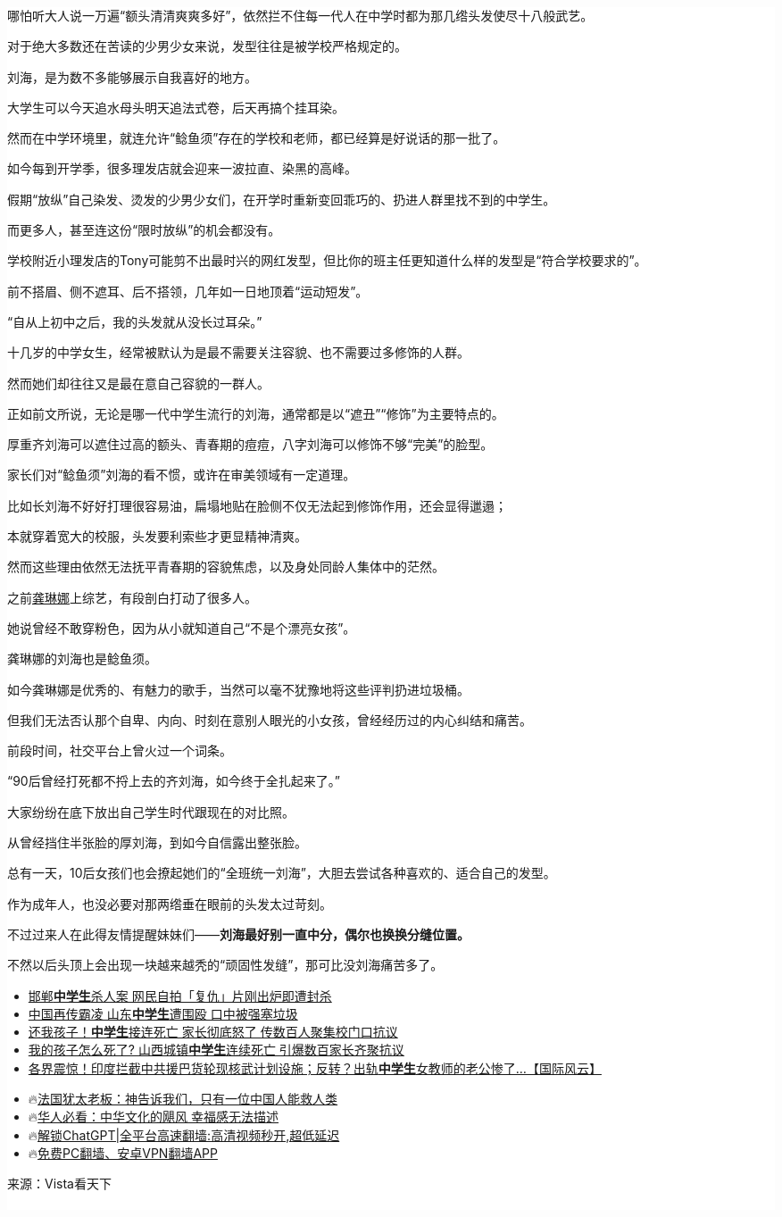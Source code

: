 <p>哪怕听大人说一万遍“额头清清爽爽多好”，依然拦不住每一代人在中学时都为那几绺头发使尽十八般武艺。</p> <p>对于绝大多数还在苦读的少男少女来说，发型往往是被学校严格规定的。</p>  <p>刘海，是为数不多能够展示自我喜好的地方。</p> <p>大学生可以今天追水母头明天追法式卷，后天再搞个挂耳染。</p> <p>然而在中学环境里，就连允许“鲶鱼须”存在的学校和老师，都已经算是好说话的那一批了。</p> <p>如今每到开学季，很多理发店就会迎来一波拉直、染黑的高峰。</p> <p>假期“放纵”自己染发、烫发的少男少女们，在开学时重新变回乖巧的、扔进人群里找不到的中学生。</p> <p>而更多人，甚至连这份“限时放纵”的机会都没有。</p> <p>学校附近小理发店的Tony可能剪不出最时兴的网红发型，但比你的班主任更知道什么样的发型是“符合学校要求的”。</p> <p>前不搭眉、侧不遮耳、后不搭领，几年如一日地顶着“运动短发”。</p> <p>“自从上初中之后，我的头发就从没长过耳朵。”</p> <p>十几岁的中学女生，经常被默认为是最不需要关注容貌、也不需要过多修饰的人群。</p> <p>然而她们却往往又是最在意自己容貌的一群人。</p> <p>正如前文所说，无论是哪一代中学生流行的刘海，通常都是以“遮丑”“修饰”为主要特点的。</p> <p>厚重齐刘海可以遮住过高的额头、青春期的痘痘，八字刘海可以修饰不够“完美”的脸型。</p> <p>家长们对“鲶鱼须”刘海的看不惯，或许在审美领域有一定道理。</p> <p>比如长刘海不好好打理很容易油，扁塌地贴在脸侧不仅无法起到修饰作用，还会显得邋遢；</p> <p>本就穿着宽大的校服，头发要利索些才更显精神清爽。</p> <p>然而这些理由依然无法抚平青春期的容貌焦虑，以及身处同龄人集体中的茫然。</p> <p>之前<a href="https://www.bannedbook.org/bnews/tag/%e9%be%9a%e7%90%b3%e5%a8%9c/" class="st_tag internal_tag" rel="tag" title="标签 龚琳娜 下的日志">龚琳娜</a>上综艺，有段剖白打动了很多人。</p> <p>她说曾经不敢穿粉色，因为从小就知道自己“不是个漂亮女孩”。</p> <p>龚琳娜的刘海也是鲶鱼须。</p> <p>如今龚琳娜是优秀的、有魅力的歌手，当然可以毫不犹豫地将这些评判扔进垃圾桶。</p> <p>但我们无法否认那个自卑、内向、时刻在意别人眼光的小女孩，曾经经历过的内心纠结和痛苦。</p> <p>前段时间，社交平台上曾火过一个词条。</p> <p>“90后曾经打死都不捋上去的齐刘海，如今终于全扎起来了。”</p> <p>大家纷纷在底下放出自己学生时代跟现在的对比照。</p> <p>从曾经挡住半张脸的厚刘海，到如今自信露出整张脸。</p> <p>总有一天，10后女孩们也会撩起她们的“全班统一刘海”，大胆去尝试各种喜欢的、适合自己的发型。</p> <p>作为成年人，也没必要对那两绺垂在眼前的头发太过苛刻。</p>  <p>不过过来人在此得友情提醒妹妹们——<strong>刘海最好别一直中分，偶尔也换换分缝位置。</strong></p> <p>不然以后头顶上会出现一块越来越秃的“顽固性发缝”，那可比没刘海痛苦多了。</p> <ul class='op-related-articles' title='相关阅读'> <li><a href='https://www.bannedbook.org/bnews/baitai/20240325/2017112.html' target='_blank'>邯郸<b>中学生</b>杀人案 网民自拍「复仇」片刚出炉即遭封杀</a></li> <li><a href='https://www.bannedbook.org/bnews/cbnews/20240320/2014920.html' target='_blank'>中国再传霸凌 山东<b>中学生</b>遭围殴 口中被强塞垃圾</a></li> <li><a href='https://www.bannedbook.org/bnews/baitai/20240319/2014538.html' target='_blank'>还我孩子！<b>中学生</b>接连死亡 家长彻底怒了 传数百人聚集校门口抗议</a></li> <li><a href='https://www.bannedbook.org/bnews/cbnews/20240318/2014391.html' target='_blank'>我的孩子怎么死了? 山西城镇<b>中学生</b>连续死亡 引爆数百家长齐聚抗议</a></li> <li><a href='https://www.bannedbook.org/bnews/bannedvideo/20240303/2008350.html' target='_blank'>各界震惊！印度拦截中共援巴货轮现核武计划设施；反转？出轨<b>中学生</b>女教师的老公惨了…【国际风云】</a></li> </ul> <ul class="texttj"> <li>🔥<a href="https://www.bannedbook.org/bnews/ssgc/20230219/1850782.html" target="_blank">法国犹太老板：神告诉我们，只有一位中国人能救人类</a></li> <li>🔥<a href="https://www.bannedbook.org/bnews/comments/20220220/1694796.html" target="_blank">华人必看：中华文化的飓风 幸福感无法描述</a></li> <li>🔥<a href="https://github.com/bannedbook/fanqiang/wiki/V2ray%E6%9C%BA%E5%9C%BA" target="_blank">解锁ChatGPT|全平台高速翻墙:高清视频秒开,超低延迟</a></li> <li>🔥<a href="https://github.com/bannedbook/fanqiang/wiki/%E7%A6%81%E9%97%BB%E7%BD%91%E5%AE%89%E5%8D%93%E7%BF%BB%E5%A2%99%E6%96%B0%E9%97%BBAPP" target="_blank">免费PC翻墙、安卓VPN翻墙APP</a></li> </ul><p class="src-info">来源：Vista看天下 </p><a name='sharetosocial'></a> <div style="margin-bottom:5px;padding-bottom:5px;clear:both"> <div id="archive-pix-1" class="banner-ads">  <div id="27602x728x90x621x_ADSLOT1" clicktrack="%%CLICK_URL_ESC%%"></div>   </div> <div id="archive-pix-2" class="banner-ads">  <div id="27556x300x250x621x_ADSLOT1" clicktrack="%%CLICK_URL_ESC%%" style="margin:0 auto;text-align:center"></div>   </div> </div>  <div id="archive-pix-1" class="banner-ads">  <div id="27603x728x90x621x_ADSLOT1" clicktrack="%%CLICK_URL_ESC%%"></div>   </div> </div> 